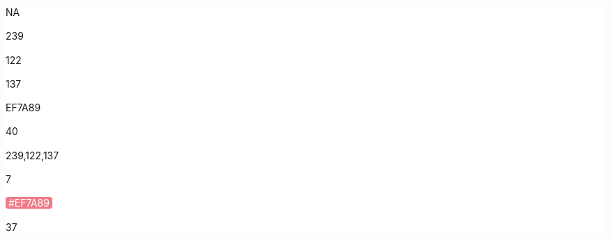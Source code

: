 </td>

<td style="text-align:left;">

NA

</td>

</tr>

<tr>

<td style="text-align:left;">

239

</td>

<td style="text-align:left;">

122

</td>

<td style="text-align:left;">

137

</td>

<td style="text-align:left;">

EF7A89

</td>

<td style="text-align:right;">

40

</td>

<td style="text-align:left;">

239,122,137

</td>

<td style="text-align:right;">

7

</td>

<td style="text-align:left;">

<span style="     color: white !important;border-radius: 4px; padding-right: 4px; padding-left: 4px; background-color: #EF7A89 !important;text-align: c;">\#EF7A89</span>

</td>

<td style="text-align:right;">

37
